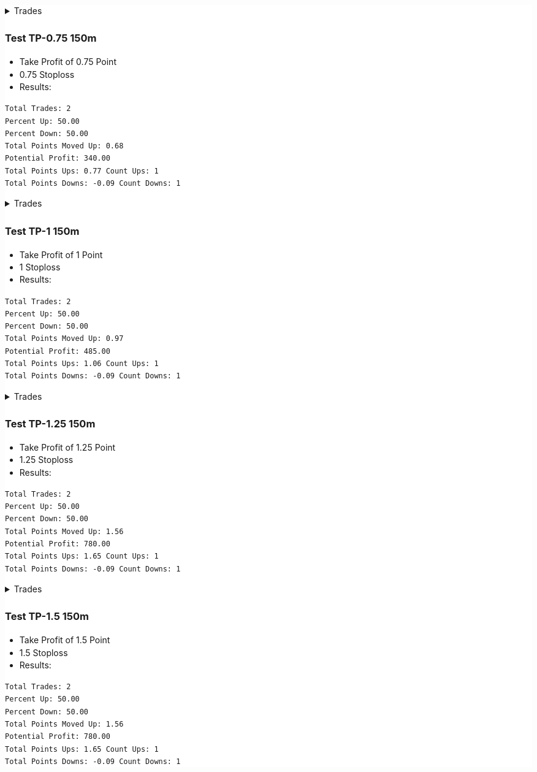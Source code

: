 <details><summary>Trades</summary></details>

### Test TP-0.75 150m
* Take Profit of 0.75 Point
* 0.75 Stoploss
* Results:
```
Total Trades: 2
Percent Up: 50.00
Percent Down: 50.00
Total Points Moved Up: 0.68
Potential Profit: 340.00
Total Points Ups: 0.77 Count Ups: 1
Total Points Downs: -0.09 Count Downs: 1
```

<details><summary>Trades</summary></details>

### Test TP-1 150m
* Take Profit of 1 Point
* 1 Stoploss
* Results:
```
Total Trades: 2
Percent Up: 50.00
Percent Down: 50.00
Total Points Moved Up: 0.97
Potential Profit: 485.00
Total Points Ups: 1.06 Count Ups: 1
Total Points Downs: -0.09 Count Downs: 1
```

<details><summary>Trades</summary></details>

### Test TP-1.25 150m
* Take Profit of 1.25 Point
* 1.25 Stoploss
* Results:
```
Total Trades: 2
Percent Up: 50.00
Percent Down: 50.00
Total Points Moved Up: 1.56
Potential Profit: 780.00
Total Points Ups: 1.65 Count Ups: 1
Total Points Downs: -0.09 Count Downs: 1
```

<details><summary>Trades</summary></details>

### Test TP-1.5 150m
* Take Profit of 1.5 Point
* 1.5 Stoploss
* Results:
```
Total Trades: 2
Percent Up: 50.00
Percent Down: 50.00
Total Points Moved Up: 1.56
Potential Profit: 780.00
Total Points Ups: 1.65 Count Ups: 1
Total Points Downs: -0.09 Count Downs: 1
```
